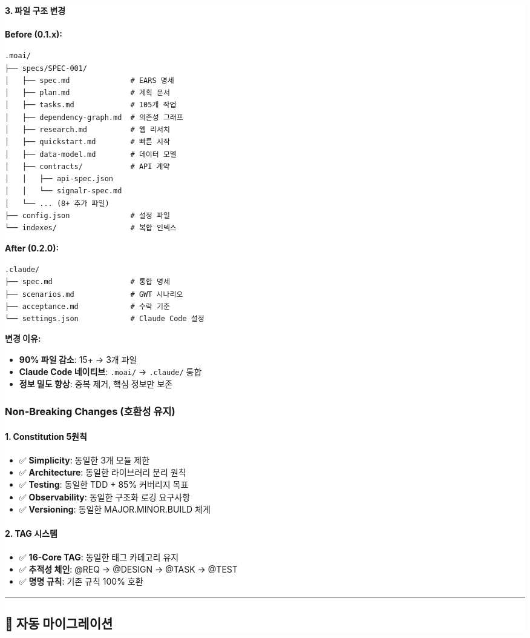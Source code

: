 #### 3. 파일 구조 변경

**Before (0.1.x):**
```
.moai/
├── specs/SPEC-001/
│   ├── spec.md              # EARS 명세
│   ├── plan.md              # 계획 문서
│   ├── tasks.md             # 105개 작업
│   ├── dependency-graph.md  # 의존성 그래프
│   ├── research.md          # 웹 리서치
│   ├── quickstart.md        # 빠른 시작
│   ├── data-model.md        # 데이터 모델
│   ├── contracts/           # API 계약
│   │   ├── api-spec.json
│   │   └── signalr-spec.md
│   └── ... (8+ 추가 파일)
├── config.json              # 설정 파일
└── indexes/                 # 복합 인덱스
```

**After (0.2.0):**
```
.claude/
├── spec.md                  # 통합 명세
├── scenarios.md             # GWT 시나리오
├── acceptance.md            # 수락 기준
└── settings.json            # Claude Code 설정
```

**변경 이유:**
- **90% 파일 감소**: 15+ → 3개 파일
- **Claude Code 네이티브**: `.moai/` → `.claude/` 통합
- **정보 밀도 향상**: 중복 제거, 핵심 정보만 보존

### Non-Breaking Changes (호환성 유지)

#### 1. Constitution 5원칙
- ✅ **Simplicity**: 동일한 3개 모듈 제한
- ✅ **Architecture**: 동일한 라이브러리 분리 원칙
- ✅ **Testing**: 동일한 TDD + 85% 커버리지 목표
- ✅ **Observability**: 동일한 구조화 로깅 요구사항
- ✅ **Versioning**: 동일한 MAJOR.MINOR.BUILD 체계

#### 2. TAG 시스템
- ✅ **16-Core TAG**: 동일한 태그 카테고리 유지
- ✅ **추적성 체인**: @REQ → @DESIGN → @TASK → @TEST
- ✅ **명명 규칙**: 기존 규칙 100% 호환

---

## 🔧 자동 마이그레이션

